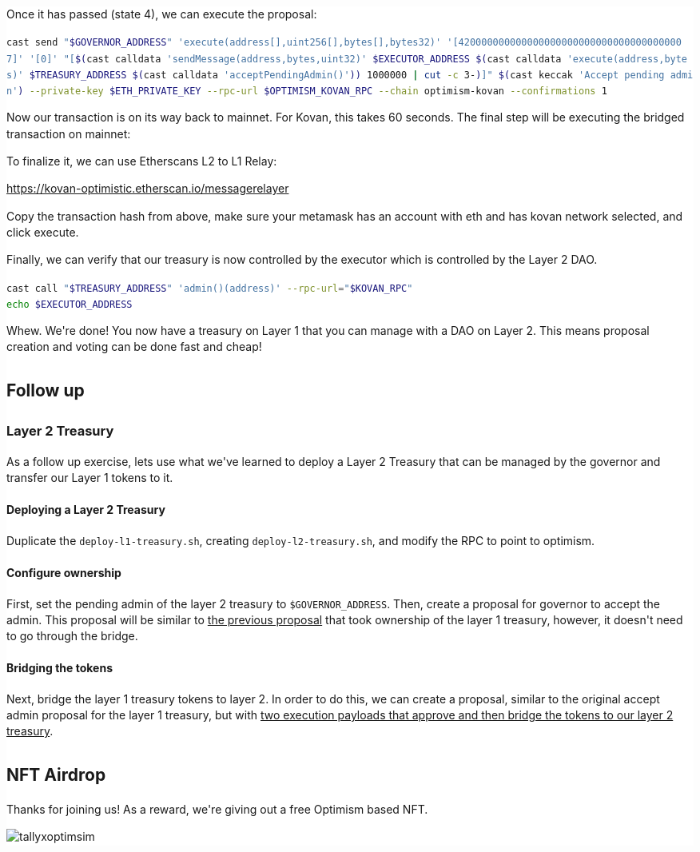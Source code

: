 Once it has passed (state 4), we can execute the proposal:

```sh
cast send "$GOVERNOR_ADDRESS" 'execute(address[],uint256[],bytes[],bytes32)' '[4200000000000000000000000000000000000007]' '[0]' "[$(cast calldata 'sendMessage(address,bytes,uint32)' $EXECUTOR_ADDRESS $(cast calldata 'execute(address,bytes)' $TREASURY_ADDRESS $(cast calldata 'acceptPendingAdmin()')) 1000000 | cut -c 3-)]" $(cast keccak 'Accept pending admin') --private-key $ETH_PRIVATE_KEY --rpc-url $OPTIMISM_KOVAN_RPC --chain optimism-kovan --confirmations 1
```

Now our transaction is on its way back to mainnet. For Kovan, this takes 60 seconds. The final step will be executing the bridged transaction on mainnet:

To finalize it, we can use Etherscans L2 to L1 Relay:

https://kovan-optimistic.etherscan.io/messagerelayer

Copy the transaction hash from above, make sure your metamask has an account with eth and has kovan network selected, and click execute.

Finally, we can verify that our treasury is now controlled by the executor which is controlled by the Layer 2 DAO.

```sh
cast call "$TREASURY_ADDRESS" 'admin()(address)' --rpc-url="$KOVAN_RPC"
echo $EXECUTOR_ADDRESS
```

Whew. We're done! You now have a treasury on Layer 1 that you can manage with a DAO on Layer 2. This means proposal creation and voting can be done fast and cheap!

## Follow up

### Layer 2 Treasury

As a follow up exercise, lets use what we've learned to deploy a Layer 2 Treasury that can be managed by the governor and transfer our Layer 1 tokens to it.

#### Deploying a Layer 2 Treasury

Duplicate the `deploy-l1-treasury.sh`, creating `deploy-l2-treasury.sh`, and modify the RPC to point to optimism.

#### Configure ownership

First, set the pending admin of the layer 2 treasury to `$GOVERNOR_ADDRESS`. Then, create a proposal for governor to accept the admin. This proposal will be similar to [the previous proposal](https://github.com/withtally/rollcall/tree/main/scripts/eth-denver-workshop#creating-a-proposal-on-l2) that took ownership of the layer 1 treasury, however, it doesn't need to go through the bridge.

#### Bridging the tokens

Next, bridge the layer 1 treasury tokens to layer 2. In order to do this, we can create a proposal, similar to the original accept admin proposal for the layer 1 treasury, but with [two execution payloads that approve and then bridge the tokens to our layer 2 treasury](https://github.com/withtally/rollcall/tree/main/scripts/eth-denver-workshop#bridging-tokens-to-optimism).

## NFT Airdrop

Thanks for joining us! As a reward, we're giving out a free Optimism based NFT.

![tallyxoptimsim](../../.github/assets/tallyxoptimism.gif)
